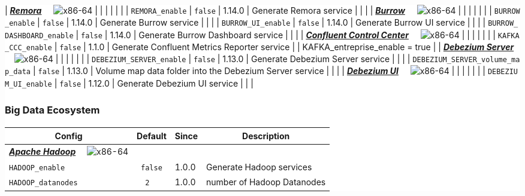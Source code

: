 | [**_Remora_**](./services/remora.md)   &nbsp;&nbsp;&nbsp;&nbsp;![x86-64](./images/x86-64.png)                                	|         	|       	|                                                                                                                                                                                     	|             	|                                	|
| `REMORA_enable`                         	| `false` 	| 1.14.0 	| Generate Remora service                                                                                                                                                            	|             	|                                	|
| [**_Burrow_**](./services/burrow.md)   &nbsp;&nbsp;&nbsp;&nbsp;![x86-64](./images/x86-64.png)                                	|         	|       	|                                                                                                                                                                                     	|             	|                                	|
| `BURROW_enable`                          	| `false` 	| 1.14.0 	| Generate Burrow service                                                                                                                                                             	|             	|                                	|
| `BURROW_UI_enable`                          	| `false` 	| 1.14.0 	| Generate Burrow UI service                                                                                                                                                             	|             	|                                	|
| `BURROW_DASHBOARD_enable`                          	| `false` 	| 1.14.0 	| Generate Burrow Dashboard service                                                                                                                                                             	|             	|                                	|
| [**_Confluent Control Center_**](./services/confluent-control-center.md)   &nbsp;&nbsp;&nbsp;&nbsp;![x86-64](./images/x86-64.png)                                	|         	|       	|                                                                                                                                                                                     	|             	|                                	|
| `KAFKA_CCC_enable`                             	| `false` 	| 1.1.0 	| Generate Confluent Metrics Reporter service                                                                                                                                         	|             	| KAFKA_entreprise_enable = true 	|
| [**_Debezium Server_**](./services/debezium-server.md)     &nbsp;&nbsp;&nbsp;&nbsp;![x86-64](./images/x86-64.png)                                	|         	|       	|                                                                                                                                                                                     	|             	|                                	|
| `DEBEZIUM_SERVER_enable`                      	| `false` 	| 1.13.0 	| Generate Debezium Server service                                                                                                                                                 	|             	|                                	|
| `DEBEZIUM_SERVER_volume_map_data`                            	| `false` 	| 1.13.0 	| Volume map data folder into the Debezium Server service                                                                                                                                                          	|             	|                                	|
| [**_Debezium UI_**](./services/debezium-ui.md)   &nbsp;&nbsp;&nbsp;&nbsp;![x86-64](./images/x86-64.png)                                	|         	|       	|                                                                                                                                                                                     	|             	|                                	|
| `DEBEZIUM_UI_enable`                      	| `false` 	| 1.12.0 	| Generate Debezium UI service                                                                                                                                                 	|             	|                                	|

### Big Data Ecosystem

| Config                                         	| Default 	| Since 	| Description                                                                                                                                                                        	                    	|
|------------------------------------------------	|:-------:	|-------	|-------------------------------------------------------------------------------------------------------------------------------------------------------------------------------------	|
| [**_Apache Hadoop_**](./services/hadoop.md)  &nbsp;&nbsp;&nbsp;&nbsp;![x86-64](./images/x86-64.png)                           	|         	|       	|                                                                                                                                                                                     	|
| `HADOOP_enable`                                	| `false` 	| 1.0.0 	| Generate Hadoop services                                                                                                                                                            	|             	|                                	|
| `HADOOP_datanodes`                             	|   `2	`   | 1.0.0 	| number of Hadoop Datanodes                                                                                                                                                      	    |             	|                                	|